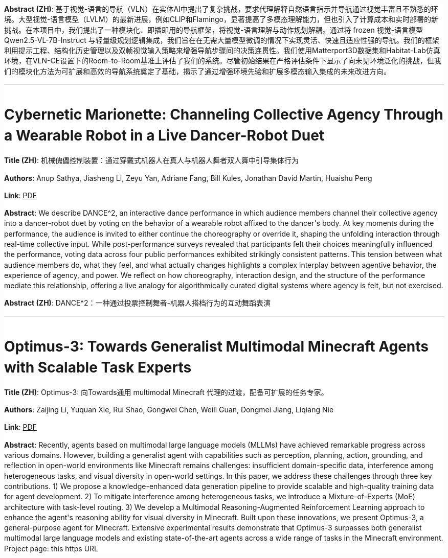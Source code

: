 **Abstract (ZH)**: 基于视觉-语言的导航（VLN）在实体AI中提出了复杂挑战，要求代理解释自然语言指示并导航通过视觉丰富且不熟悉的环境。大型视觉-语言模型（LVLM）的最新进展，例如CLIP和Flamingo，显著提高了多模态理解能力，但也引入了计算成本和实时部署的新挑战。在本项目中，我们提出了一种模块化、即插即用的导航框架，将视觉-语言理解与动作规划解耦。通过将 frozen 视觉-语言模型 Qwen2.5-VL-7B-Instruct 与轻量级规划逻辑集成，我们旨在在无需大量模型微调的情况下实现灵活、快速且适应性强的导航。我们的框架利用提示工程、结构化历史管理以及双帧视觉输入策略来增强导航步骤间的决策连贯性。我们使用Matterport3D数据集和Habitat-Lab仿真环境，在VLN-CE设置下的Room-to-Room基准上评估了我们的系统。尽管初始结果在严格评估条件下显示了向未见环境泛化的挑战，但我们的模块化方法为可扩展和高效的导航系统奠定了基础，揭示了通过增强环境先验和扩展多模态输入集成的未来改进方向。 

---
# Cybernetic Marionette: Channeling Collective Agency Through a Wearable Robot in a Live Dancer-Robot Duet 

**Title (ZH)**: 机械傀儡控制装置：通过穿戴式机器人在真人与机器人舞者双人舞中引导集体行为 

**Authors**: Anup Sathya, Jiasheng Li, Zeyu Yan, Adriane Fang, Bill Kules, Jonathan David Martin, Huaishu Peng  

**Link**: [PDF](https://arxiv.org/pdf/2506.10079)  

**Abstract**: We describe DANCE^2, an interactive dance performance in which audience members channel their collective agency into a dancer-robot duet by voting on the behavior of a wearable robot affixed to the dancer's body. At key moments during the performance, the audience is invited to either continue the choreography or override it, shaping the unfolding interaction through real-time collective input. While post-performance surveys revealed that participants felt their choices meaningfully influenced the performance, voting data across four public performances exhibited strikingly consistent patterns. This tension between what audience members do, what they feel, and what actually changes highlights a complex interplay between agentive behavior, the experience of agency, and power. We reflect on how choreography, interaction design, and the structure of the performance mediate this relationship, offering a live analogy for algorithmically curated digital systems where agency is felt, but not exercised. 

**Abstract (ZH)**: DANCE^2：一种通过投票控制舞者-机器人搭档行为的互动舞蹈表演 

---
# Optimus-3: Towards Generalist Multimodal Minecraft Agents with Scalable Task Experts 

**Title (ZH)**: Optimus-3: 向Towards通用 multimodal Minecraft 代理的过渡，配备可扩展的任务专家。 

**Authors**: Zaijing Li, Yuquan Xie, Rui Shao, Gongwei Chen, Weili Guan, Dongmei Jiang, Liqiang Nie  

**Link**: [PDF](https://arxiv.org/pdf/2506.10357)  

**Abstract**: Recently, agents based on multimodal large language models (MLLMs) have achieved remarkable progress across various domains. However, building a generalist agent with capabilities such as perception, planning, action, grounding, and reflection in open-world environments like Minecraft remains challenges: insufficient domain-specific data, interference among heterogeneous tasks, and visual diversity in open-world settings. In this paper, we address these challenges through three key contributions. 1) We propose a knowledge-enhanced data generation pipeline to provide scalable and high-quality training data for agent development. 2) To mitigate interference among heterogeneous tasks, we introduce a Mixture-of-Experts (MoE) architecture with task-level routing. 3) We develop a Multimodal Reasoning-Augmented Reinforcement Learning approach to enhance the agent's reasoning ability for visual diversity in Minecraft. Built upon these innovations, we present Optimus-3, a general-purpose agent for Minecraft. Extensive experimental results demonstrate that Optimus-3 surpasses both generalist multimodal large language models and existing state-of-the-art agents across a wide range of tasks in the Minecraft environment. Project page: this https URL 
